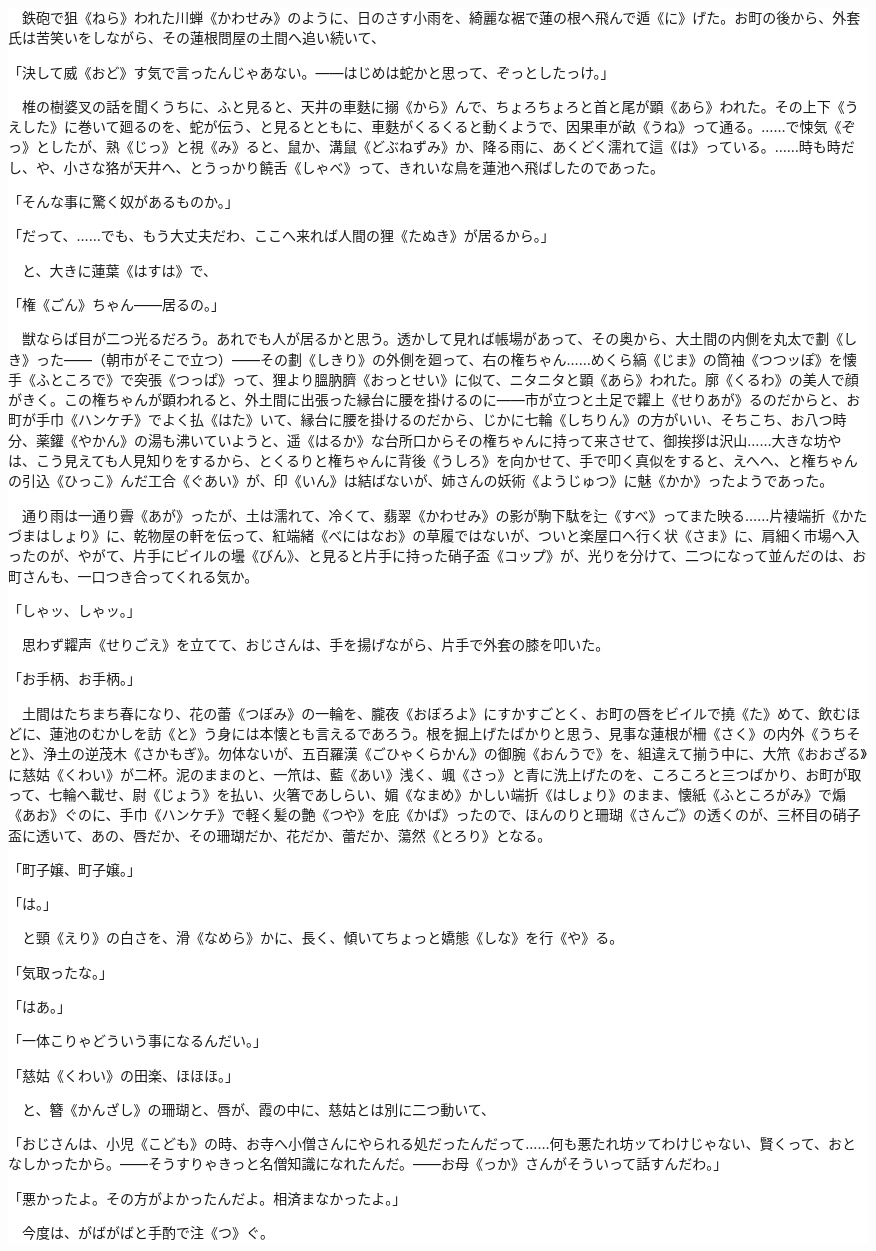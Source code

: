 　鉄砲で狙《ねら》われた川蝉《かわせみ》のように、日のさす小雨を、綺麗な裾で蓮の根へ飛んで遁《に》げた。お町の後から、外套氏は苦笑いをしながら、その蓮根問屋の土間へ追い続いて、

「決して威《おど》す気で言ったんじゃあない。――はじめは蛇かと思って、ぞっとしたっけ。」

　椎の樹婆叉の話を聞くうちに、ふと見ると、天井の車麩に搦《から》んで、ちょろちょろと首と尾が顕《あら》われた。その上下《うえした》に巻いて廻るのを、蛇が伝う、と見るとともに、車麩がくるくると動くようで、因果車が畝《うね》って通る。……で悚気《ぞっ》としたが、熟《じっ》と視《み》ると、鼠か、溝鼠《どぶねずみ》か、降る雨に、あくどく濡れて這《は》っている。……時も時だし、や、小さな狢が天井へ、とうっかり饒舌《しゃべ》って、きれいな鳥を蓮池へ飛ばしたのであった。

「そんな事に驚く奴があるものか。」

「だって、……でも、もう大丈夫だわ、ここへ来れば人間の狸《たぬき》が居るから。」

　と、大きに蓮葉《はすは》で、

「権《ごん》ちゃん――居るの。」

　獣ならば目が二つ光るだろう。あれでも人が居るかと思う。透かして見れば帳場があって、その奥から、大土間の内側を丸太で劃《しき》った――（朝市がそこで立つ）――その劃《しきり》の外側を廻って、右の権ちゃん……めくら縞《じま》の筒袖《つつッぽ》を懐手《ふところで》で突張《つっぱ》って、狸より膃肭臍《おっとせい》に似て、ニタニタと顕《あら》われた。廓《くるわ》の美人で顔がきく。この権ちゃんが顕われると、外土間に出張った縁台に腰を掛けるのに――市が立つと土足で糶上《せりあが》るのだからと、お町が手巾《ハンケチ》でよく払《はた》いて、縁台に腰を掛けるのだから、じかに七輪《しちりん》の方がいい、そちこち、お八つ時分、薬鑵《やかん》の湯も沸いていようと、遥《はるか》な台所口からその権ちゃんに持って来させて、御挨拶は沢山……大きな坊やは、こう見えても人見知りをするから、とくるりと権ちゃんに背後《うしろ》を向かせて、手で叩く真似をすると、えへへ、と権ちゃんの引込《ひっこ》んだ工合《ぐあい》が、印《いん》は結ばないが、姉さんの妖術《ようじゅつ》に魅《かか》ったようであった。



　通り雨は一通り霽《あが》ったが、土は濡れて、冷くて、翡翠《かわせみ》の影が駒下駄を辷《すべ》ってまた映る……片褄端折《かたづまはしょり》に、乾物屋の軒を伝って、紅端緒《べにはなお》の草履ではないが、ついと楽屋口へ行く状《さま》に、肩細く市場へ入ったのが、やがて、片手にビイルの壜《びん》、と見ると片手に持った硝子盃《コップ》が、光りを分けて、二つになって並んだのは、お町さんも、一口つき合ってくれる気か。

「しゃッ、しゃッ。」

　思わず糶声《せりごえ》を立てて、おじさんは、手を揚げながら、片手で外套の膝を叩いた。

「お手柄、お手柄。」

　土間はたちまち春になり、花の蕾《つぼみ》の一輪を、朧夜《おぼろよ》にすかすごとく、お町の唇をビイルで撓《た》めて、飲むほどに、蓮池のむかしを訪《と》う身には本懐とも言えるであろう。根を掘上げたばかりと思う、見事な蓮根が柵《さく》の内外《うちそと》、浄土の逆茂木《さかもぎ》。勿体ないが、五百羅漢《ごひゃくらかん》の御腕《おんうで》を、組違えて揃う中に、大笊《おおざる》に慈姑《くわい》が二杯。泥のままのと、一笊は、藍《あい》浅く、颯《さっ》と青に洗上げたのを、ころころと三つばかり、お町が取って、七輪へ載せ、尉《じょう》を払い、火箸であしらい、媚《なまめ》かしい端折《はしょり》のまま、懐紙《ふところがみ》で煽《あお》ぐのに、手巾《ハンケチ》で軽く髪の艶《つや》を庇《かば》ったので、ほんのりと珊瑚《さんご》の透くのが、三杯目の硝子盃に透いて、あの、唇だか、その珊瑚だか、花だか、蕾だか、蕩然《とろり》となる。

「町子嬢、町子嬢。」

「は。」

　と頸《えり》の白さを、滑《なめら》かに、長く、傾いてちょっと嬌態《しな》を行《や》る。

「気取ったな。」

「はあ。」

「一体こりゃどういう事になるんだい。」

「慈姑《くわい》の田楽、ほほほ。」

　と、簪《かんざし》の珊瑚と、唇が、霞の中に、慈姑とは別に二つ動いて、

「おじさんは、小児《こども》の時、お寺へ小僧さんにやられる処だったんだって……何も悪たれ坊ッてわけじゃない、賢くって、おとなしかったから。――そうすりゃきっと名僧知識になれたんだ。――お母《っか》さんがそういって話すんだわ。」

「悪かったよ。その方がよかったんだよ。相済まなかったよ。」

　今度は、がばがばと手酌で注《つ》ぐ。
